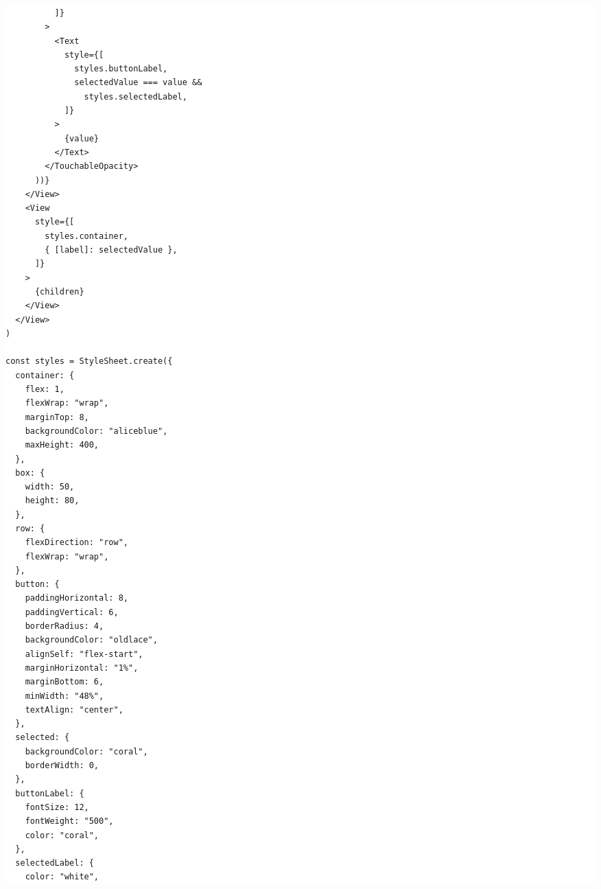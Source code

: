 ```SnackPlayer name=index.js
          ]}
        >
          <Text
            style={[
              styles.buttonLabel,
              selectedValue === value &&
                styles.selectedLabel,
            ]}
          >
            {value}
          </Text>
        </TouchableOpacity>
      ))}
    </View>
    <View
      style={[
        styles.container,
        { [label]: selectedValue },
      ]}
    >
      {children}
    </View>
  </View>
)

const styles = StyleSheet.create({
  container: {
    flex: 1,
    flexWrap: "wrap",
    marginTop: 8,
    backgroundColor: "aliceblue",
    maxHeight: 400,
  },
  box: {
    width: 50,
    height: 80,
  },
  row: {
    flexDirection: "row",
    flexWrap: "wrap",
  },
  button: {
    paddingHorizontal: 8,
    paddingVertical: 6,
    borderRadius: 4,
    backgroundColor: "oldlace",
    alignSelf: "flex-start",
    marginHorizontal: "1%",
    marginBottom: 6,
    minWidth: "48%",
    textAlign: "center",
  },
  selected: {
    backgroundColor: "coral",
    borderWidth: 0,
  },
  buttonLabel: {
    fontSize: 12,
    fontWeight: "500",
    color: "coral",
  },
  selectedLabel: {
    color: "white",
```